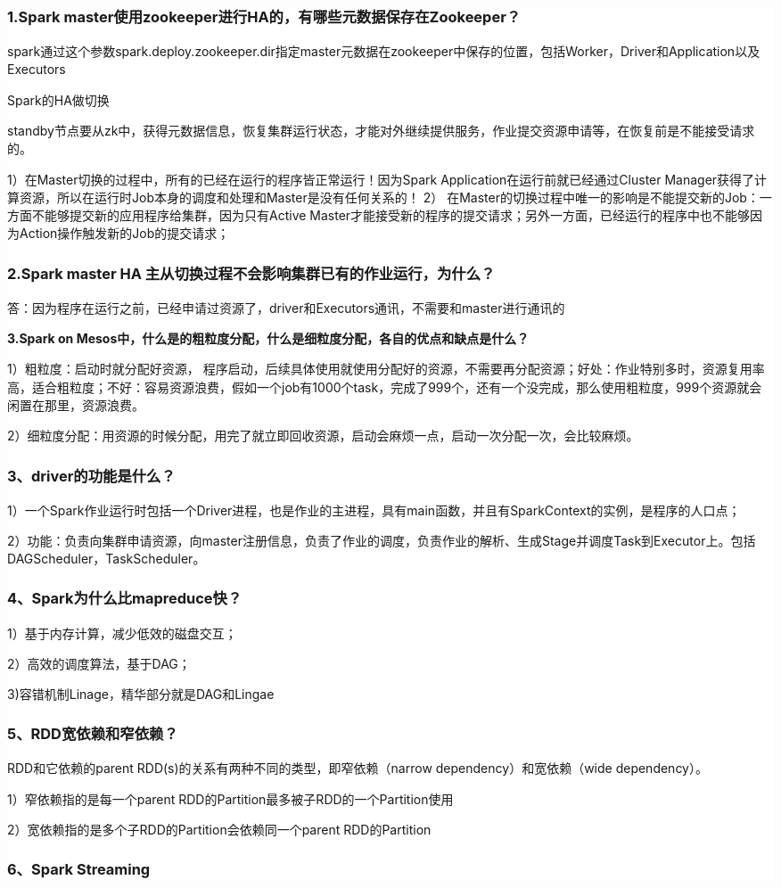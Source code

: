 ### 1.Spark master使用zookeeper进行HA的，有哪些元数据保存在Zookeeper？

spark通过这个参数spark.deploy.zookeeper.dir指定master元数据在zookeeper中保存的位置，包括Worker，Driver和Application以及Executors



Spark的HA做切换

standby节点要从zk中，获得元数据信息，恢复集群运行状态，才能对外继续提供服务，作业提交资源申请等，在恢复前是不能接受请求的。



1）在Master切换的过程中，所有的已经在运行的程序皆正常运行！因为Spark Application在运行前就已经通过Cluster Manager获得了计算资源，所以在运行时Job本身的调度和处理和Master是没有任何关系的！
2） 在Master的切换过程中唯一的影响是不能提交新的Job：一方面不能够提交新的应用程序给集群，因为只有Active Master才能接受新的程序的提交请求；另外一方面，已经运行的程序中也不能够因为Action操作触发新的Job的提交请求；



### **2.Spark master HA 主从切换过程不会影响集群已有的作业运行，为什么？**

答：因为程序在运行之前，已经申请过资源了，driver和Executors通讯，不需要和master进行通讯的

**3.Spark on Mesos中，什么是的粗粒度分配，什么是细粒度分配，各自的优点和缺点是什么？**

1）粗粒度：启动时就分配好资源， 程序启动，后续具体使用就使用分配好的资源，不需要再分配资源；好处：作业特别多时，资源复用率高，适合粗粒度；不好：容易资源浪费，假如一个job有1000个task，完成了999个，还有一个没完成，那么使用粗粒度，999个资源就会闲置在那里，资源浪费。

2）细粒度分配：用资源的时候分配，用完了就立即回收资源，启动会麻烦一点，启动一次分配一次，会比较麻烦。





### 3、driver的功能是什么？

1）一个Spark作业运行时包括一个Driver进程，也是作业的主进程，具有main函数，并且有SparkContext的实例，是程序的人口点；

2）功能：负责向集群申请资源，向master注册信息，负责了作业的调度，负责作业的解析、生成Stage并调度Task到Executor上。包括DAGScheduler，TaskScheduler。



### 4、Spark为什么比mapreduce快？

1）基于内存计算，减少低效的磁盘交互；

2）高效的调度算法，基于DAG；

3)容错机制Linage，精华部分就是DAG和Lingae



### 5、RDD宽依赖和窄依赖？

RDD和它依赖的parent RDD(s)的关系有两种不同的类型，即窄依赖（narrow dependency）和宽依赖（wide dependency）。

1）窄依赖指的是每一个parent RDD的Partition最多被子RDD的一个Partition使用

2）宽依赖指的是多个子RDD的Partition会依赖同一个parent RDD的Partition

### 6、Spark Streaming
